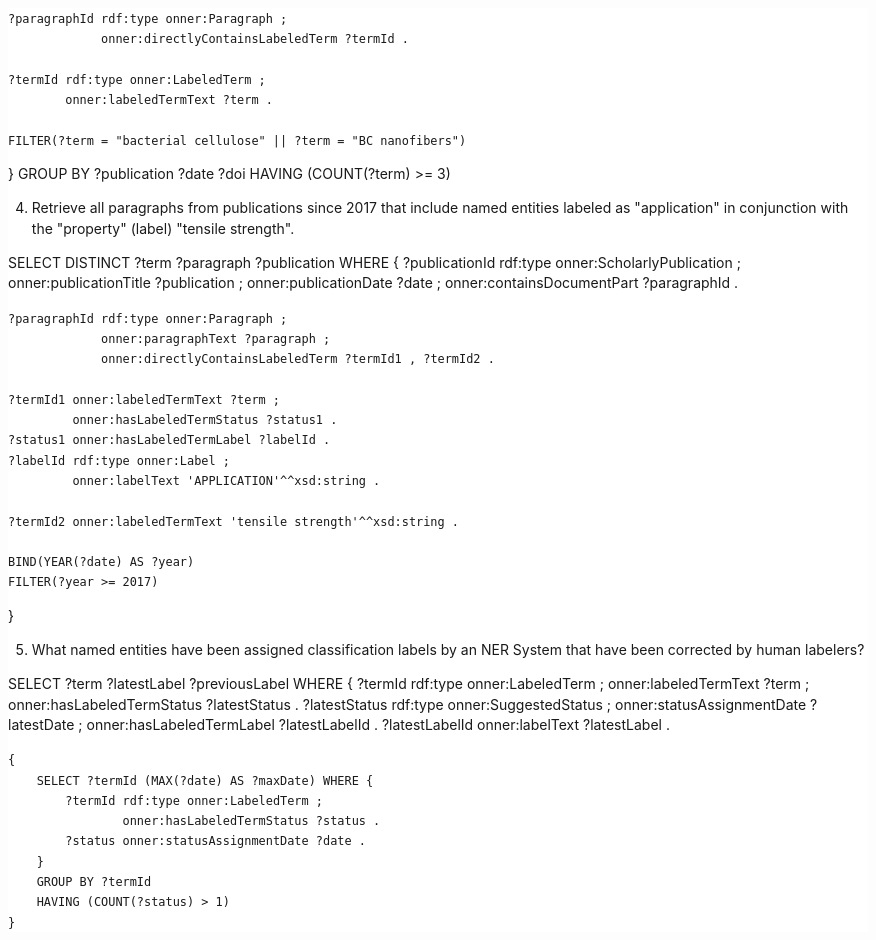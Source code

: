     ?paragraphId rdf:type onner:Paragraph ;
				 onner:directlyContainsLabeledTerm ?termId .
    
    ?termId rdf:type onner:LabeledTerm ;
			onner:labeledTermText ?term .
    
    FILTER(?term = "bacterial cellulose" || ?term = "BC nanofibers")
}
GROUP BY ?publication ?date ?doi
HAVING (COUNT(?term) >= 3)



4. Retrieve all paragraphs from publications since 2017 that include named entities labeled as "application" in conjunction with the "property" (label) "tensile strength".

SELECT DISTINCT ?term ?paragraph ?publication WHERE {
    ?publicationId rdf:type onner:ScholarlyPublication ;
                   onner:publicationTitle ?publication ;
                   onner:publicationDate ?date ;
                   onner:containsDocumentPart ?paragraphId .
    
    ?paragraphId rdf:type onner:Paragraph ;
                 onner:paragraphText ?paragraph ;
                 onner:directlyContainsLabeledTerm ?termId1 , ?termId2 .

    ?termId1 onner:labeledTermText ?term ;
         	 onner:hasLabeledTermStatus ?status1 .
    ?status1 onner:hasLabeledTermLabel ?labelId .
    ?labelId rdf:type onner:Label ;
        	 onner:labelText 'APPLICATION'^^xsd:string .
    
    ?termId2 onner:labeledTermText 'tensile strength'^^xsd:string .
    
    BIND(YEAR(?date) AS ?year)
    FILTER(?year >= 2017)
}



5. What named entities have been assigned classification labels by an NER System that have been corrected by human labelers?

SELECT ?term ?latestLabel ?previousLabel WHERE {
    ?termId rdf:type onner:LabeledTerm ;
            onner:labeledTermText ?term ;
            onner:hasLabeledTermStatus ?latestStatus .
    ?latestStatus rdf:type onner:SuggestedStatus ;
                  onner:statusAssignmentDate ?latestDate ;
                  onner:hasLabeledTermLabel ?latestLabelId .
    ?latestLabelId onner:labelText ?latestLabel .
    
    {
        SELECT ?termId (MAX(?date) AS ?maxDate) WHERE {
            ?termId rdf:type onner:LabeledTerm ;
                    onner:hasLabeledTermStatus ?status .
            ?status onner:statusAssignmentDate ?date .
        }
        GROUP BY ?termId
        HAVING (COUNT(?status) > 1)
    }
    